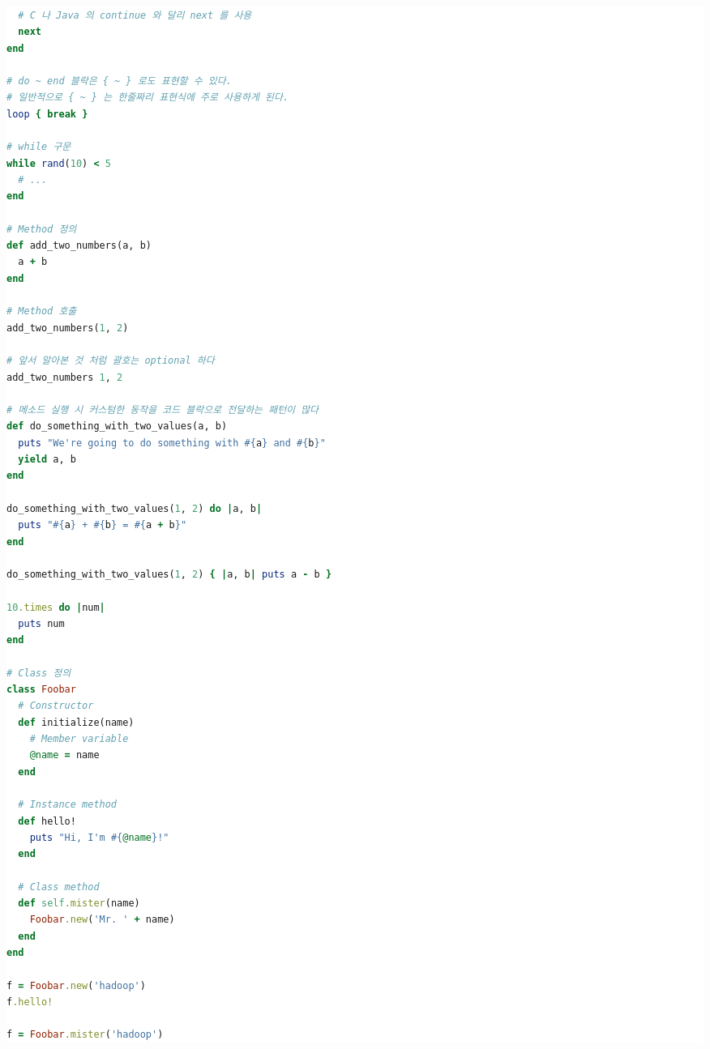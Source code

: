 ```ruby
  # C 나 Java 의 continue 와 달리 next 를 사용
  next
end

# do ~ end 블락은 { ~ } 로도 표현할 수 있다.
# 일반적으로 { ~ } 는 한줄짜리 표현식에 주로 사용하게 된다.
loop { break }

# while 구문
while rand(10) < 5
  # ...
end

# Method 정의
def add_two_numbers(a, b)
  a + b
end

# Method 호출
add_two_numbers(1, 2)

# 앞서 알아본 것 처럼 괄호는 optional 하다
add_two_numbers 1, 2

# 메소드 실행 시 커스텀한 동작을 코드 블락으로 전달하는 패턴이 많다
def do_something_with_two_values(a, b)
  puts "We're going to do something with #{a} and #{b}"
  yield a, b
end

do_something_with_two_values(1, 2) do |a, b|
  puts "#{a} + #{b} = #{a + b}"
end

do_something_with_two_values(1, 2) { |a, b| puts a - b }

10.times do |num|
  puts num
end

# Class 정의
class Foobar
  # Constructor
  def initialize(name)
    # Member variable
    @name = name
  end

  # Instance method
  def hello!
    puts "Hi, I'm #{@name}!"
  end

  # Class method
  def self.mister(name)
    Foobar.new('Mr. ' + name)
  end
end

f = Foobar.new('hadoop')
f.hello!

f = Foobar.mister('hadoop')
```